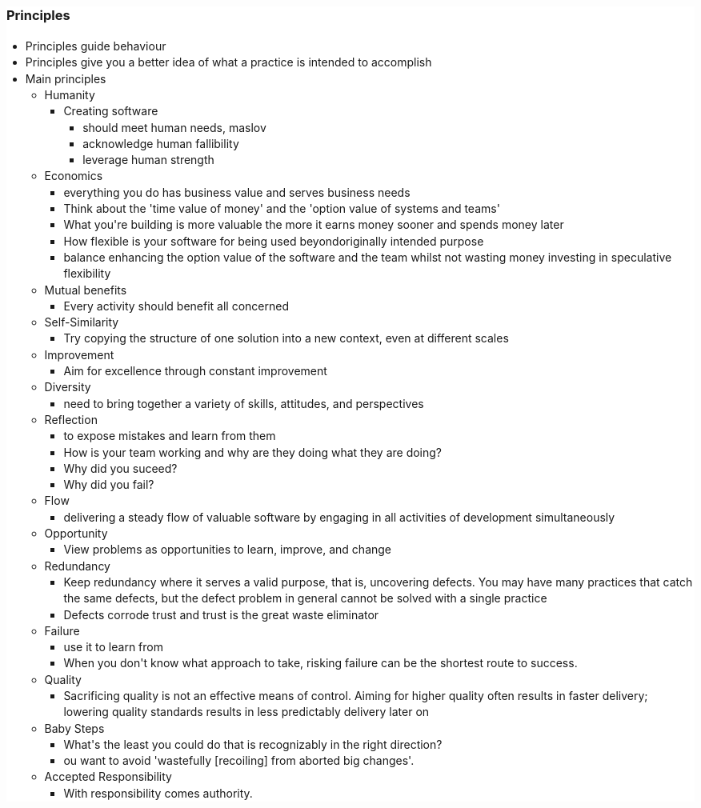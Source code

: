 ### Principles

- Principles guide behaviour
- Principles give you a better idea of what a practice is intended to accomplish
- Main principles
  - Humanity
    - Creating software
      - should meet human needs, maslov
      - acknowledge human fallibility
      - leverage human strength
  - Economics
    - everything you do has business value and serves business needs
    - Think about the 'time value of money' and the 'option value of systems and teams'
    - What you're building is more valuable the more it earns money sooner and spends money later
    - How flexible is your software for being used beyondoriginally intended purpose
    - balance enhancing the option value of the software and the team whilst not wasting money investing in speculative flexibility
  - Mutual benefits
    - Every activity should benefit all concerned
  - Self-Similarity
    - Try copying the structure of one solution into a new context, even at different scales
  - Improvement
    - Aim for excellence through constant improvement
  - Diversity
    -  need to bring together a variety of skills, attitudes, and perspectives
  - Reflection
    - to expose mistakes and learn from them
    - How is your team working and why are they doing what they are doing?
    - Why did you suceed?
    - Why did you fail?
  - Flow
    -  delivering a steady flow of valuable software by engaging in all activities of development simultaneously
  - Opportunity
    - View problems as opportunities to learn, improve, and change
  - Redundancy
    - Keep redundancy where it serves a valid purpose, that is, uncovering defects. You may have many practices that catch the same defects, but the defect problem in general cannot be solved with a single practice
    - Defects corrode trust and trust is the great waste eliminator
  - Failure
    - use it to learn from
    - When you don't know what approach to take, risking failure can be the shortest route to success.
  - Quality
    - Sacrificing quality is not an effective means of control. Aiming for higher quality often results in faster delivery; lowering quality standards results in less predictably delivery later on
  - Baby Steps
    - What's the least you could do that is recognizably in the right direction?
    - ou want to avoid 'wastefully [recoiling] from aborted big changes'.
  - Accepted Responsibility
    - With responsibility comes authority.

